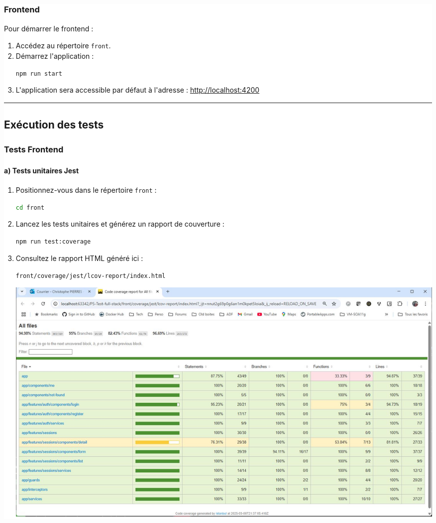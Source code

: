 ### Frontend
Pour démarrer le frontend :
1. Accédez au répertoire `front`.
2. Démarrez l'application :
   ```bash
   npm run start
   ```
3. L'application sera accessible par défaut à l'adresse : [http://localhost:4200](http://localhost:4200)

---

## Exécution des tests

### Tests Frontend

#### a) Tests unitaires Jest

1. Positionnez-vous dans le répertoire `front` :
   ```bash
   cd front
   ```
2. Lancez les tests unitaires et générez un rapport de couverture :
   ```bash
   npm run test:coverage
   ```
3. Consultez le rapport HTML généré ici :
   ```
   front/coverage/jest/lcov-report/index.html
   ```
   ![Résultats des tests unitaires Jest](assets/docs/images/tests-unitaires-jest-coverage.png)
